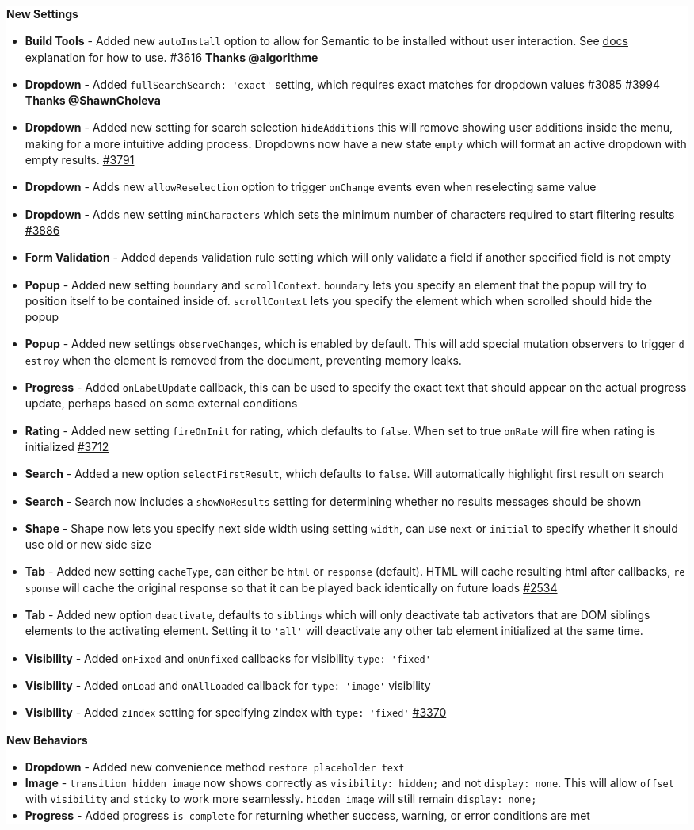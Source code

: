 **New Settings**
- **Build Tools** - Added new `autoInstall` option to allow for Semantic to be installed without user interaction. See [docs explanation](http://www.semantic-ui.com/introduction/advanced-usage.html[#Auto](https://github.com/Semantic-Org/Semantic-UI/issues/Auto)-Install) for how to use. [#3616](https://github.com/Semantic-Org/Semantic-UI/issues/3616) **Thanks @algorithme**
- **Dropdown** - Added `fullSearchSearch: 'exact'` setting, which requires exact matches for dropdown values [#3085](https://github.com/Semantic-Org/Semantic-UI/issues/3085) [#3994](https://github.com/Semantic-Org/Semantic-UI/issues/3994) **Thanks @ShawnCholeva**
- **Dropdown** - Added new setting for search selection `hideAdditions` this will remove showing user additions inside the menu, making for a more intuitive adding process. Dropdowns now have a new state `empty` which will format an active dropdown with empty results. [#3791](https://github.com/Semantic-Org/Semantic-UI/issues/3791)
- **Dropdown** - Adds new `allowReselection` option to trigger `onChange` events even when reselecting same value
- **Dropdown** - Adds new setting `minCharacters` which sets the minimum number of characters required to start filtering results [#3886](https://github.com/Semantic-Org/Semantic-UI/issues/3886)

- **Form Validation** - Added `depends` validation rule setting which will only validate a field if another specified field is not empty
- **Popup** - Added new setting `boundary` and `scrollContext`. `boundary` lets you specify an element that the popup will try to position itself to be contained inside of. `scrollContext` lets you specify the element which when scrolled should hide the popup
- **Popup** - Added new settings `observeChanges`, which is enabled by default. This will add special mutation observers to trigger `destroy` when the element is removed from the document, preventing memory leaks.
- **Progress** - Added `onLabelUpdate` callback, this can be used to specify the exact text that should appear on the actual progress update, perhaps based on some external conditions
- **Rating** - Added new setting `fireOnInit` for rating, which defaults to `false`. When set to true `onRate` will fire when rating is initialized [#3712](https://github.com/Semantic-Org/Semantic-UI/issues/3712)
- **Search** - Added a new option `selectFirstResult`, which defaults to `false`. Will automatically highlight first result on search
- **Search** - Search now includes a `showNoResults` setting for determining whether no results messages should be shown
- **Shape** - Shape now lets you specify next side width using setting `width`, can use `next` or `initial` to specify whether it should use old or new side size
- **Tab** - Added new setting `cacheType`, can either be `html` or `response` (default). HTML will cache resulting html after callbacks, `response` will cache the original response so that it can be played back identically on future loads [#2534](https://github.com/Semantic-Org/Semantic-UI/issues/2534)
- **Tab** - Added new option `deactivate`, defaults to `siblings` which will only deactivate tab activators that are DOM siblings elements to the activating element. Setting it to <code>'all'</code> will deactivate any other tab element initialized at the same time.
- **Visibility** - Added `onFixed` and `onUnfixed` callbacks for visibility `type: 'fixed'`
- **Visibility** - Added `onLoad` and `onAllLoaded` callback for `type: 'image'` visibility
- **Visibility** - Added `zIndex` setting for specifying zindex with `type: 'fixed'` [#3370](https://github.com/Semantic-Org/Semantic-UI/issues/3370)

**New Behaviors**
- **Dropdown** - Added new convenience method `restore placeholder text`
- **Image** - `transition hidden image` now shows correctly as `visibility: hidden;` and not `display: none`. This will allow `offset` with `visibility` and `sticky` to work more seamlessly. `hidden image` will still remain `display: none;`
- **Progress** - Added progress `is complete` for returning whether success, warning, or error conditions are met
